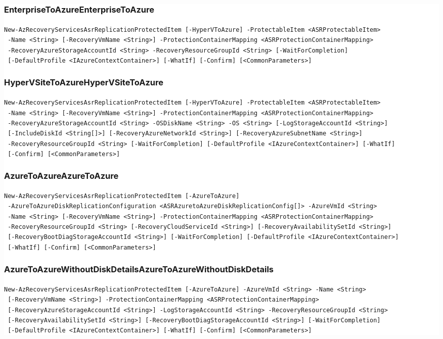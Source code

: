 ### <span data-ttu-id="62eb1-107">EnterpriseToAzure</span><span class="sxs-lookup"><span data-stu-id="62eb1-107">EnterpriseToAzure</span></span>
```
New-AzRecoveryServicesAsrReplicationProtectedItem [-HyperVToAzure] -ProtectableItem <ASRProtectableItem>
 -Name <String> [-RecoveryVmName <String>] -ProtectionContainerMapping <ASRProtectionContainerMapping>
 -RecoveryAzureStorageAccountId <String> -RecoveryResourceGroupId <String> [-WaitForCompletion]
 [-DefaultProfile <IAzureContextContainer>] [-WhatIf] [-Confirm] [<CommonParameters>]
```

### <span data-ttu-id="62eb1-108">HyperVSiteToAzure</span><span class="sxs-lookup"><span data-stu-id="62eb1-108">HyperVSiteToAzure</span></span>
```
New-AzRecoveryServicesAsrReplicationProtectedItem [-HyperVToAzure] -ProtectableItem <ASRProtectableItem>
 -Name <String> [-RecoveryVmName <String>] -ProtectionContainerMapping <ASRProtectionContainerMapping>
 -RecoveryAzureStorageAccountId <String> -OSDiskName <String> -OS <String> [-LogStorageAccountId <String>]
 [-IncludeDiskId <String[]>] [-RecoveryAzureNetworkId <String>] [-RecoveryAzureSubnetName <String>]
 -RecoveryResourceGroupId <String> [-WaitForCompletion] [-DefaultProfile <IAzureContextContainer>] [-WhatIf]
 [-Confirm] [<CommonParameters>]
```

### <span data-ttu-id="62eb1-109">AzureToAzure</span><span class="sxs-lookup"><span data-stu-id="62eb1-109">AzureToAzure</span></span>
```
New-AzRecoveryServicesAsrReplicationProtectedItem [-AzureToAzure]
 -AzureToAzureDiskReplicationConfiguration <ASRAzuretoAzureDiskReplicationConfig[]> -AzureVmId <String>
 -Name <String> [-RecoveryVmName <String>] -ProtectionContainerMapping <ASRProtectionContainerMapping>
 -RecoveryResourceGroupId <String> [-RecoveryCloudServiceId <String>] [-RecoveryAvailabilitySetId <String>]
 [-RecoveryBootDiagStorageAccountId <String>] [-WaitForCompletion] [-DefaultProfile <IAzureContextContainer>]
 [-WhatIf] [-Confirm] [<CommonParameters>]
```

### <span data-ttu-id="62eb1-110">AzureToAzureWithoutDiskDetails</span><span class="sxs-lookup"><span data-stu-id="62eb1-110">AzureToAzureWithoutDiskDetails</span></span>
```
New-AzRecoveryServicesAsrReplicationProtectedItem [-AzureToAzure] -AzureVmId <String> -Name <String>
 [-RecoveryVmName <String>] -ProtectionContainerMapping <ASRProtectionContainerMapping>
 [-RecoveryAzureStorageAccountId <String>] -LogStorageAccountId <String> -RecoveryResourceGroupId <String>
 [-RecoveryAvailabilitySetId <String>] [-RecoveryBootDiagStorageAccountId <String>] [-WaitForCompletion]
 [-DefaultProfile <IAzureContextContainer>] [-WhatIf] [-Confirm] [<CommonParameters>]
```
